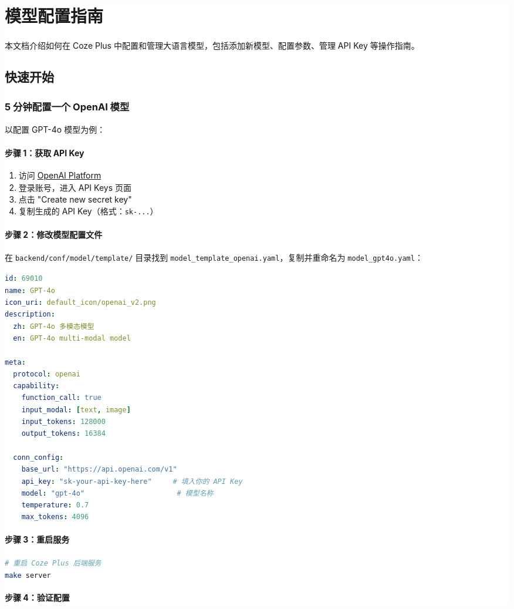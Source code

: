 # 模型配置指南

本文档介绍如何在 Coze Plus 中配置和管理大语言模型，包括添加新模型、配置参数、管理 API Key 等操作指南。

## 快速开始

### 5 分钟配置一个 OpenAI 模型

以配置 GPT-4o 模型为例：

#### 步骤 1：获取 API Key

1. 访问 [OpenAI Platform](https://platform.openai.com/)
2. 登录账号，进入 API Keys 页面
3. 点击 "Create new secret key"
4. 复制生成的 API Key（格式：`sk-...`）

#### 步骤 2：修改模型配置文件

在 `backend/conf/model/template/` 目录找到 `model_template_openai.yaml`，复制并重命名为 `model_gpt4o.yaml`：

```yaml
id: 69010
name: GPT-4o
icon_uri: default_icon/openai_v2.png
description:
  zh: GPT-4o 多模态模型
  en: GPT-4o multi-modal model

meta:
  protocol: openai
  capability:
    function_call: true
    input_modal: [text, image]
    input_tokens: 128000
    output_tokens: 16384

  conn_config:
    base_url: "https://api.openai.com/v1"
    api_key: "sk-your-api-key-here"     # 填入你的 API Key
    model: "gpt-4o"                      # 模型名称
    temperature: 0.7
    max_tokens: 4096
```

#### 步骤 3：重启服务

```bash
# 重启 Coze Plus 后端服务
make server
```

#### 步骤 4：验证配置
